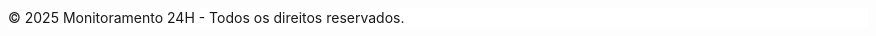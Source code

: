   
  <footer class="bg-dark text-white text-center py-3 mt-5">
    <p class="mb-0">&copy; 2025 Monitoramento 24H - Todos os direitos reservados.</p>
  </footer>

  
  <a href="https://wa.me/5511999999999?text=Olá! Gostaria de saber mais sobre os serviços de monitoramento." 
     class="whatsapp-float" target="_blank">
    <i class="fab fa-whatsapp"></i>
  </a>

  
  <script src="https://cdn.jsdelivr.net/npm/bootstrap@5.3.3/dist/js/bootstrap.bundle.min.js"></script>

  
  <script src="https://cdn.jsdelivr.net/npm/emailjs-com@3/dist/email.min.js"></script>
  <script>
    (function(){
      emailjs.init("SEU_PUBLIC_KEY"); // Substitua pela sua Public Key
    })();

    document.getElementById("orcamentoForm").addEventListener("submit", function(e) {
      e.preventDefault();
      const statusMsg = document.getElementById("statusMsg");

      emailjs.sendForm("SEU_SERVICE_ID", "SEU_TEMPLATE_ID_ORCAMENTO", this)
        .then(function() {
          return emailjs.sendForm("SEU_SERVICE_ID", "SEU_TEMPLATE_ID_REPLY", document.getElementById("orcamentoForm"));
        })
        .then(function() {
          statusMsg.style.color = "green";
          statusMsg.textContent = "✅ Orçamento enviado com sucesso! Em breve entraremos em contato.";
          document.getElementById("orcamentoForm").reset();
        }, function(error) {
          statusMsg.style.color = "red";
          statusMsg.textContent = "❌ Ocorreu um erro ao enviar. Tente novamente.";
          console.error("Erro:", error);
        });
    });
  </script>
</body>
</html><!DOCTYPE html>
<html lang="pt-BR">
<head>
  <meta charset="UTF-8">
  <title>Monitoramento 24H</title>
  <meta name="viewport" content="width=device-width, initial-scale=1">
  
  <link href="https://cdn.jsdelivr.net/npm/bootstrap@5.3.3/dist/css/bootstrap.min.css" rel="stylesheet">
  
  <link href="https://cdnjs.cloudflare.com/ajax/libs/font-awesome/6.5.0/css/all.min.css" rel="stylesheet">

